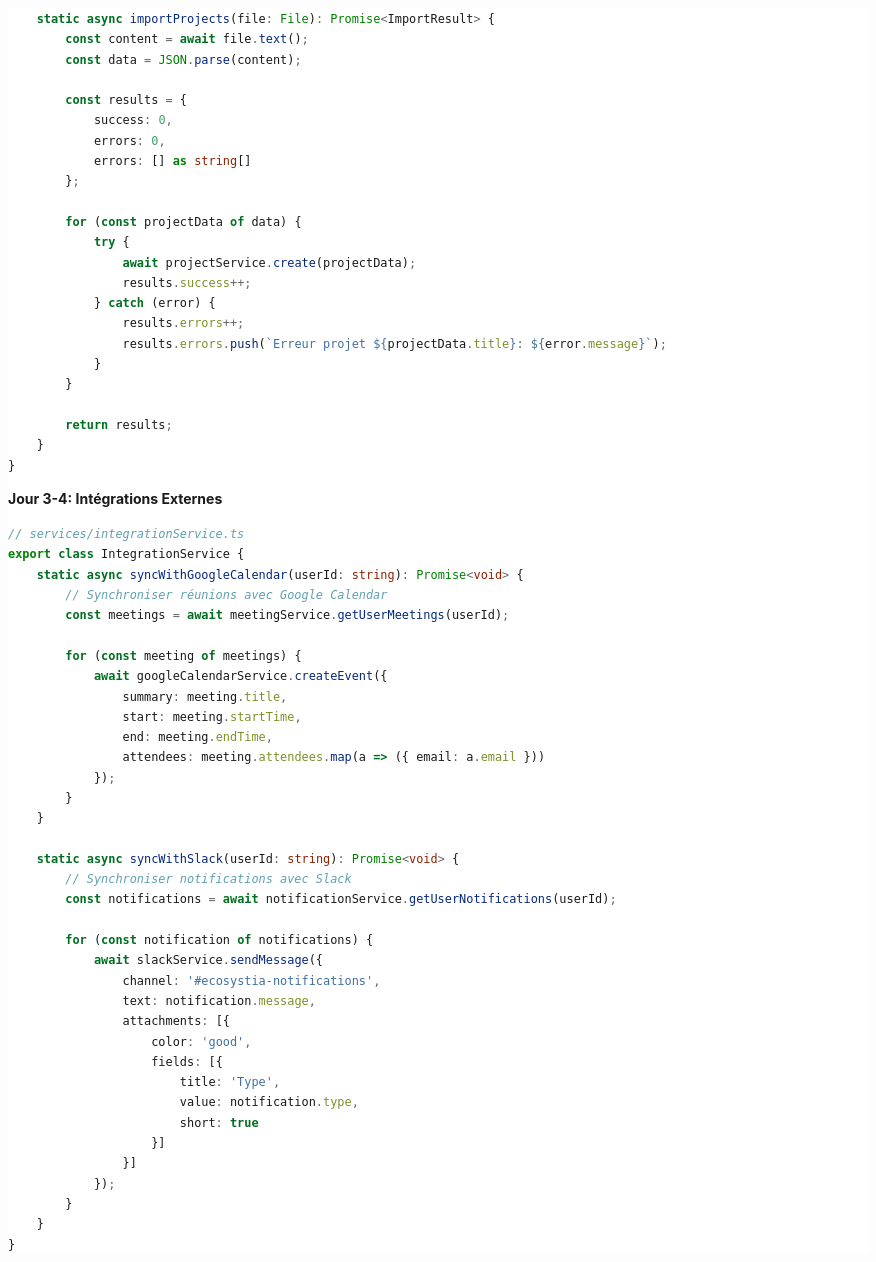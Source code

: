 ```typescript
    static async importProjects(file: File): Promise<ImportResult> {
        const content = await file.text();
        const data = JSON.parse(content);
        
        const results = {
            success: 0,
            errors: 0,
            errors: [] as string[]
        };
        
        for (const projectData of data) {
            try {
                await projectService.create(projectData);
                results.success++;
            } catch (error) {
                results.errors++;
                results.errors.push(`Erreur projet ${projectData.title}: ${error.message}`);
            }
        }
        
        return results;
    }
}
```

**Jour 3-4: Intégrations Externes**
```typescript
// services/integrationService.ts
export class IntegrationService {
    static async syncWithGoogleCalendar(userId: string): Promise<void> {
        // Synchroniser réunions avec Google Calendar
        const meetings = await meetingService.getUserMeetings(userId);
        
        for (const meeting of meetings) {
            await googleCalendarService.createEvent({
                summary: meeting.title,
                start: meeting.startTime,
                end: meeting.endTime,
                attendees: meeting.attendees.map(a => ({ email: a.email }))
            });
        }
    }
    
    static async syncWithSlack(userId: string): Promise<void> {
        // Synchroniser notifications avec Slack
        const notifications = await notificationService.getUserNotifications(userId);
        
        for (const notification of notifications) {
            await slackService.sendMessage({
                channel: '#ecosystia-notifications',
                text: notification.message,
                attachments: [{
                    color: 'good',
                    fields: [{
                        title: 'Type',
                        value: notification.type,
                        short: true
                    }]
                }]
            });
        }
    }
}
```